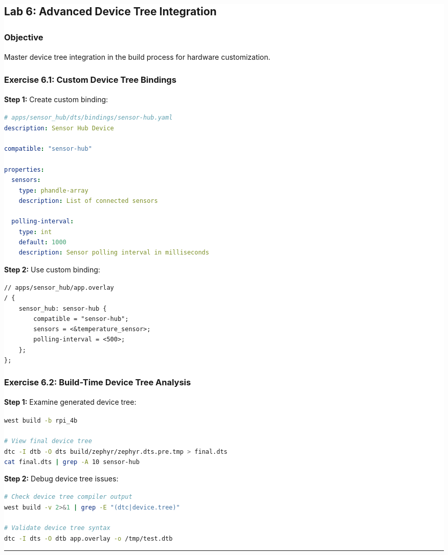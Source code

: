 ## Lab 6: Advanced Device Tree Integration

### Objective
Master device tree integration in the build process for hardware customization.

### Exercise 6.1: Custom Device Tree Bindings

**Step 1:** Create custom binding:

```yaml
# apps/sensor_hub/dts/bindings/sensor-hub.yaml
description: Sensor Hub Device

compatible: "sensor-hub"

properties:
  sensors:
    type: phandle-array
    description: List of connected sensors
    
  polling-interval:
    type: int
    default: 1000
    description: Sensor polling interval in milliseconds
```

**Step 2:** Use custom binding:

```dts
// apps/sensor_hub/app.overlay
/ {
    sensor_hub: sensor-hub {
        compatible = "sensor-hub";
        sensors = <&temperature_sensor>;
        polling-interval = <500>;
    };
};
```

### Exercise 6.2: Build-Time Device Tree Analysis

**Step 1:** Examine generated device tree:

```bash
west build -b rpi_4b

# View final device tree
dtc -I dtb -O dts build/zephyr/zephyr.dts.pre.tmp > final.dts
cat final.dts | grep -A 10 sensor-hub
```

**Step 2:** Debug device tree issues:

```bash
# Check device tree compiler output
west build -v 2>&1 | grep -E "(dtc|device.tree)"

# Validate device tree syntax
dtc -I dts -O dtb app.overlay -o /tmp/test.dtb
```

---